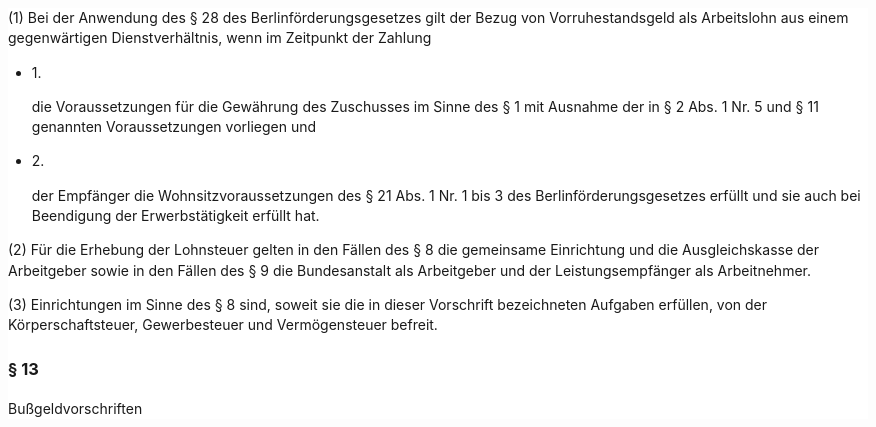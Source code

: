 <div>

<div class="jnhtml">

<div>

<div class="jurAbsatz">

(1) Bei der Anwendung des § 28 des Berlinförderungsgesetzes gilt der
Bezug von Vorruhestandsgeld als Arbeitslohn aus einem gegenwärtigen
Dienstverhältnis, wenn im Zeitpunkt der Zahlung

  - 1\.
    
    <div style="">
    
    die Voraussetzungen für die Gewährung des Zuschusses im Sinne des §
    1 mit Ausnahme der in § 2 Abs. 1 Nr. 5 und § 11 genannten
    Voraussetzungen vorliegen und
    
    </div>

  - 2\.
    
    <div style="">
    
    der Empfänger die Wohnsitzvoraussetzungen des § 21 Abs. 1 Nr. 1 bis
    3 des Berlinförderungsgesetzes erfüllt und sie auch bei Beendigung
    der Erwerbstätigkeit erfüllt hat.
    
    </div>

</div>

<div class="jurAbsatz">

(2) Für die Erhebung der Lohnsteuer gelten in den Fällen des § 8 die
gemeinsame Einrichtung und die Ausgleichskasse der Arbeitgeber sowie in
den Fällen des § 9 die Bundesanstalt als Arbeitgeber und der
Leistungsempfänger als Arbeitnehmer.

</div>

<div class="jurAbsatz">

(3) Einrichtungen im Sinne des § 8 sind, soweit sie die in dieser
Vorschrift bezeichneten Aufgaben erfüllen, von der Körperschaftsteuer,
Gewerbesteuer und Vermögensteuer befreit.

</div>

</div>

</div>

</div>

<span id="BJNR106010984BJNE001300314.html"></span>

### § 13  
Bußgeldvorschriften

